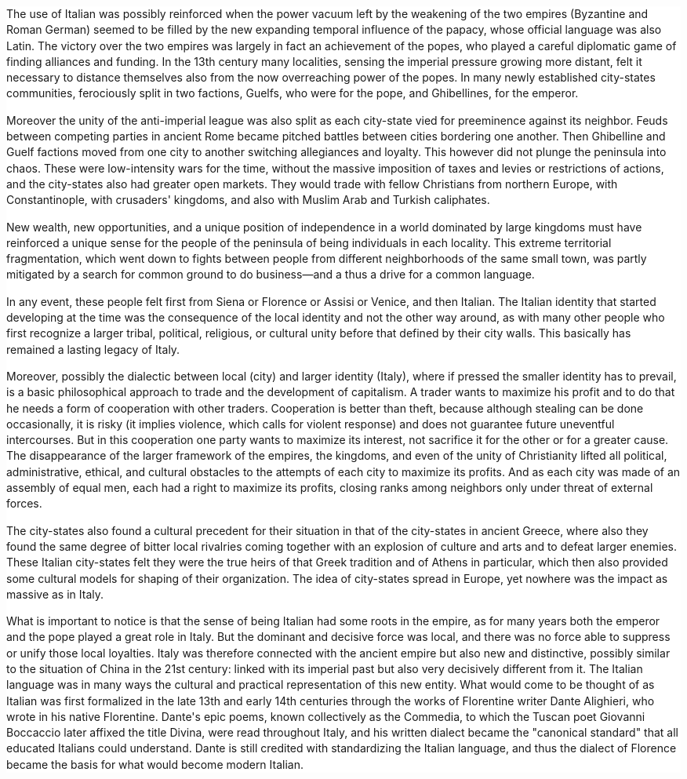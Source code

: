 The use of Italian was possibly reinforced when the power vacuum left by the weakening of the two empires (Byzantine and Roman German) seemed to be filled by the new expanding temporal influence of the papacy, whose official language was also Latin. The victory over the two empires was largely in fact an achievement of the popes, who played a careful diplomatic game of finding alliances and funding. In the 13th century many localities, sensing the imperial pressure growing more distant, felt it necessary to distance themselves also from the now overreaching power of the popes. In many newly established city-states communities, ferociously split in two factions, Guelfs, who were for the pope, and Ghibellines, for the emperor.

Moreover the unity of the anti-imperial league was also split as each city-state vied for preeminence against its neighbor. Feuds between competing parties in ancient Rome became pitched battles between cities bordering one another. Then Ghibelline and Guelf factions moved from one city to another switching allegiances and loyalty. This however did not plunge the peninsula into chaos. These were low-intensity wars for the time, without the massive imposition of taxes and levies or restrictions of actions, and the city-states also had greater open markets. They would trade with fellow Christians from northern Europe, with Constantinople, with crusaders' kingdoms, and also with Muslim Arab and Turkish caliphates.

New wealth, new opportunities, and a unique position of independence in a world dominated by large kingdoms must have reinforced a unique sense for the people of the peninsula of being individuals in each locality. This extreme territorial fragmentation, which went down to fights between people from different neighborhoods of the same small town, was partly mitigated by a search for common ground to do business—and a thus a drive for a common language.

In any event, these people felt first from Siena or Florence or Assisi or Venice, and then Italian. The Italian identity that started developing at the time was the consequence of the local identity and not the other way around, as with many other people who first recognize a larger tribal, political, religious, or cultural unity before that defined by their city walls. This basically has remained a lasting legacy of Italy.

Moreover, possibly the dialectic between local (city) and larger identity (Italy), where if pressed the smaller identity has to prevail, is a basic philosophical approach to trade and the development of capitalism. A trader wants to maximize his profit and to do that he needs a form of cooperation with other traders. Cooperation is better than theft, because although stealing can be done occasionally, it is risky (it implies violence, which calls for violent response) and does not guarantee future uneventful intercourses. But in this cooperation one party wants to maximize its interest, not sacrifice it for the other or for a greater cause. The disappearance of the larger framework of the empires, the kingdoms, and even of the unity of Christianity lifted all political, administrative, ethical, and cultural obstacles to the attempts of each city to maximize its profits. And as each city was made of an assembly of equal men, each had a right to maximize its profits, closing ranks among neighbors only under threat of external forces.

The city-states also found a cultural precedent for their situation in that of the city-states in ancient Greece, where also they found the same degree of bitter local rivalries coming together with an explosion of culture and arts and to defeat larger enemies. These Italian city-states felt they were the true heirs of that Greek tradition and of Athens in particular, which then also provided some cultural models for shaping of their organization. The idea of city-states spread in Europe, yet nowhere was the impact as massive as in Italy.

What is important to notice is that the sense of being Italian had some roots in the empire, as for many years both the emperor and the pope played a great role in Italy. But the dominant and decisive force was local, and there was no force able to suppress or unify those local loyalties. Italy was therefore connected with the ancient empire but also new and distinctive, possibly similar to the situation of China in the 21st century: linked with its imperial past but also very decisively different from it. The Italian language was in many ways the cultural and practical representation of this new entity. What would come to be thought of as Italian was first formalized in the late 13th and early 14th centuries through the works of Florentine writer Dante Alighieri, who wrote in his native Florentine. Dante's epic poems, known collectively as the Commedia, to which the Tuscan poet Giovanni Boccaccio later affixed the title Divina, were read throughout Italy, and his written dialect became the "canonical standard" that all educated Italians could understand. Dante is still credited with standardizing the Italian language, and thus the dialect of Florence became the basis for what would become modern Italian.
